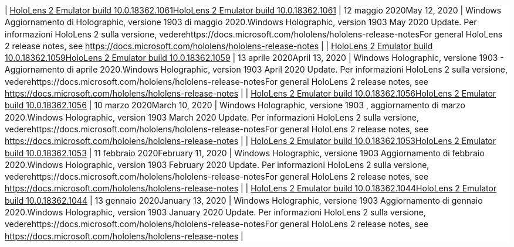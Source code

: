 |  [<span data-ttu-id="f142b-233">HoloLens 2 Emulator build 10.0.18362.1061</span><span class="sxs-lookup"><span data-stu-id="f142b-233">HoloLens 2 Emulator build 10.0.18362.1061</span></span>](https://go.microsoft.com/fwlink/?linkid=2129833) | <span data-ttu-id="f142b-234">12 maggio 2020</span><span class="sxs-lookup"><span data-stu-id="f142b-234">May 12, 2020</span></span> | <span data-ttu-id="f142b-235">Windows Aggiornamento di Holographic, versione 1903 di maggio 2020.</span><span class="sxs-lookup"><span data-stu-id="f142b-235">Windows Holographic, version 1903 May 2020 Update.</span></span>  <span data-ttu-id="f142b-236">Per informazioni HoloLens 2 sulla versione, vederehttps://docs.microsoft.com/hololens/hololens-release-notes</span><span class="sxs-lookup"><span data-stu-id="f142b-236">For general HoloLens 2 release notes, see https://docs.microsoft.com/hololens/hololens-release-notes</span></span> |
|  [<span data-ttu-id="f142b-237">HoloLens 2 Emulator build 10.0.18362.1059</span><span class="sxs-lookup"><span data-stu-id="f142b-237">HoloLens 2 Emulator build 10.0.18362.1059</span></span>](https://go.microsoft.com/fwlink/?linkid=2126826) | <span data-ttu-id="f142b-238">13 aprile 2020</span><span class="sxs-lookup"><span data-stu-id="f142b-238">April 13, 2020</span></span> | <span data-ttu-id="f142b-239">Windows Holographic, versione 1903 - Aggiornamento di aprile 2020.</span><span class="sxs-lookup"><span data-stu-id="f142b-239">Windows Holographic, version 1903 April 2020 Update.</span></span>  <span data-ttu-id="f142b-240">Per informazioni HoloLens 2 sulla versione, vederehttps://docs.microsoft.com/hololens/hololens-release-notes</span><span class="sxs-lookup"><span data-stu-id="f142b-240">For general HoloLens 2 release notes, see https://docs.microsoft.com/hololens/hololens-release-notes</span></span> |
|  [<span data-ttu-id="f142b-241">HoloLens 2 Emulator build 10.0.18362.1056</span><span class="sxs-lookup"><span data-stu-id="f142b-241">HoloLens 2 Emulator build 10.0.18362.1056</span></span>](https://go.microsoft.com/fwlink/?linkid=2121323) | <span data-ttu-id="f142b-242">10 marzo 2020</span><span class="sxs-lookup"><span data-stu-id="f142b-242">March 10, 2020</span></span> | <span data-ttu-id="f142b-243">Windows Holographic, versione 1903 , aggiornamento di marzo 2020.</span><span class="sxs-lookup"><span data-stu-id="f142b-243">Windows Holographic, version 1903 March 2020 Update.</span></span>  <span data-ttu-id="f142b-244">Per informazioni HoloLens 2 sulla versione, vederehttps://docs.microsoft.com/hololens/hololens-release-notes</span><span class="sxs-lookup"><span data-stu-id="f142b-244">For general HoloLens 2 release notes, see https://docs.microsoft.com/hololens/hololens-release-notes</span></span> |
|  [<span data-ttu-id="f142b-245">HoloLens 2 Emulator build 10.0.18362.1053</span><span class="sxs-lookup"><span data-stu-id="f142b-245">HoloLens 2 Emulator build 10.0.18362.1053</span></span>](https://go.microsoft.com/fwlink/?linkid=2118321) | <span data-ttu-id="f142b-246">11 febbraio 2020</span><span class="sxs-lookup"><span data-stu-id="f142b-246">February 11, 2020</span></span> | <span data-ttu-id="f142b-247">Windows Holographic, versione 1903 Aggiornamento di febbraio 2020.</span><span class="sxs-lookup"><span data-stu-id="f142b-247">Windows Holographic, version 1903 February 2020 Update.</span></span>  <span data-ttu-id="f142b-248">Per informazioni HoloLens 2 sulla versione, vederehttps://docs.microsoft.com/hololens/hololens-release-notes</span><span class="sxs-lookup"><span data-stu-id="f142b-248">For general HoloLens 2 release notes, see https://docs.microsoft.com/hololens/hololens-release-notes</span></span> |
|  [<span data-ttu-id="f142b-249">HoloLens 2 Emulator build 10.0.18362.1044</span><span class="sxs-lookup"><span data-stu-id="f142b-249">HoloLens 2 Emulator build 10.0.18362.1044</span></span>](https://go.microsoft.com/fwlink/?linkid=2114824) | <span data-ttu-id="f142b-250">13 gennaio 2020</span><span class="sxs-lookup"><span data-stu-id="f142b-250">January 13, 2020</span></span> | <span data-ttu-id="f142b-251">Windows Holographic, versione 1903 Aggiornamento di gennaio 2020.</span><span class="sxs-lookup"><span data-stu-id="f142b-251">Windows Holographic, version 1903 January 2020 Update.</span></span>  <span data-ttu-id="f142b-252">Per informazioni HoloLens 2 sulla versione, vederehttps://docs.microsoft.com/hololens/hololens-release-notes</span><span class="sxs-lookup"><span data-stu-id="f142b-252">For general HoloLens 2 release notes, see https://docs.microsoft.com/hololens/hololens-release-notes</span></span> |